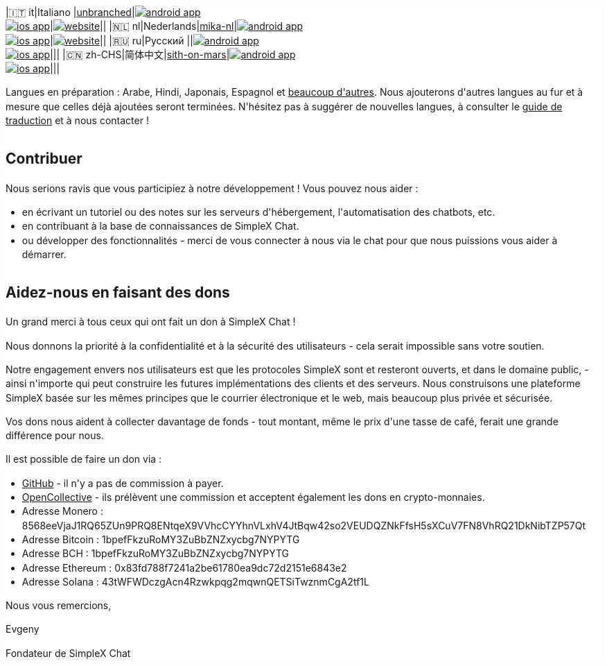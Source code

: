 |🇮🇹 it|Italiano  |[unbranched](https://github.com/unbranched)|[![android app](https://hosted.weblate.org/widgets/simplex-chat/it/android/svg-badge.svg)](https://hosted.weblate.org/projects/simplex-chat/android/it/)<br>[![ios app](https://hosted.weblate.org/widgets/simplex-chat/it/ios/svg-badge.svg)](https://hosted.weblate.org/projects/simplex-chat/ios/it/)|[![website](https://hosted.weblate.org/widgets/simplex-chat/it/website/svg-badge.svg)](https://hosted.weblate.org/projects/simplex-chat/website/it/)||
|🇳🇱 nl|Nederlands|[mika-nl](https://github.com/mika-nl)|[![android app](https://hosted.weblate.org/widgets/simplex-chat/nl/android/svg-badge.svg)](https://hosted.weblate.org/projects/simplex-chat/android/nl/)<br>[![ios app](https://hosted.weblate.org/widgets/simplex-chat/nl/ios/svg-badge.svg)](https://hosted.weblate.org/projects/simplex-chat/ios/nl/)|[![website](https://hosted.weblate.org/widgets/simplex-chat/nl/website/svg-badge.svg)](https://hosted.weblate.org/projects/simplex-chat/website/nl/)||
|🇷🇺 ru|Русский   ||[![android app](https://hosted.weblate.org/widgets/simplex-chat/ru/android/svg-badge.svg)](https://hosted.weblate.org/projects/simplex-chat/android/ru/)<br>[![ios app](https://hosted.weblate.org/widgets/simplex-chat/ru/ios/svg-badge.svg)](https://hosted.weblate.org/projects/simplex-chat/ios/ru/)|||
|🇨🇳 zh-CHS|简体中文|[sith-on-mars](https://github.com/sith-on-mars)|[![android app](https://hosted.weblate.org/widgets/simplex-chat/zh_Hans/android/svg-badge.svg)](https://hosted.weblate.org/projects/simplex-chat/android/zh_Hans/)<br>[![ios app](https://hosted.weblate.org/widgets/simplex-chat/zh_Hans/ios/svg-badge.svg)](https://hosted.weblate.org/projects/simplex-chat/ios/zh_Hans/)|||

Langues en préparation : Arabe, Hindi, Japonais, Espagnol et [beaucoup d'autres](https://hosted.weblate.org/projects/simplex-chat/#languages). Nous ajouterons d'autres langues au fur et à mesure que celles déjà ajoutées seront terminées. N'hésitez pas à suggérer de nouvelles langues, à consulter le [guide de traduction](/docs/TRANSLATIONS.md) et à nous contacter !

## Contribuer

Nous serions ravis que vous participiez à notre développement ! Vous pouvez nous aider :

- en écrivant un tutoriel ou des notes sur les serveurs d'hébergement, l'automatisation des chatbots, etc.
- en contribuant à la base de connaissances de SimpleX Chat.
- ou développer des fonctionnalités - merci de vous connecter à nous via le chat pour que nous puissions vous aider à démarrer.

## Aidez-nous en faisant des dons

Un grand merci à tous ceux qui ont fait un don à SimpleX Chat !

Nous donnons la priorité à la confidentialité et à la sécurité des utilisateurs - cela serait impossible sans votre soutien.

Notre engagement envers nos utilisateurs est que les protocoles SimpleX sont et resteront ouverts, et dans le domaine public, - ainsi n'importe qui peut construire les futures implémentations des clients et des serveurs. Nous construisons une plateforme SimpleX basée sur les mêmes principes que le courrier électronique et le web, mais beaucoup plus privée et sécurisée.

Vos dons nous aident à collecter davantage de fonds - tout montant, même le prix d'une tasse de café, ferait une grande différence pour nous.

Il est possible de faire un don via :

- [GitHub](https://github.com/sponsors/simplex-chat) - il n'y a pas de commission à payer.
- [OpenCollective](https://opencollective.com/simplex-chat) - ils prélèvent une commission et acceptent également les dons en crypto-monnaies.
- Adresse Monero : 8568eeVjaJ1RQ65ZUn9PRQ8ENtqeX9VVhcCYYhnVLxhV4JtBqw42so2VEUDQZNkFfsH5sXCuV7FN8VhRQ21DkNibTZP57Qt
- Adresse Bitcoin : 1bpefFkzuRoMY3ZuBbZNZxycbg7NYPYTG
- Adresse BCH : 1bpefFkzuRoMY3ZuBbZNZxycbg7NYPYTG
- Adresse Ethereum : 0x83fd788f7241a2be61780ea9dc72d2151e6843e2
- Adresse Solana : 43tWFWDczgAcn4Rzwkpqg2mqwnQETSiTwznmCgA2tf1L

Nous vous remercions,

Evgeny

Fondateur de SimpleX Chat
